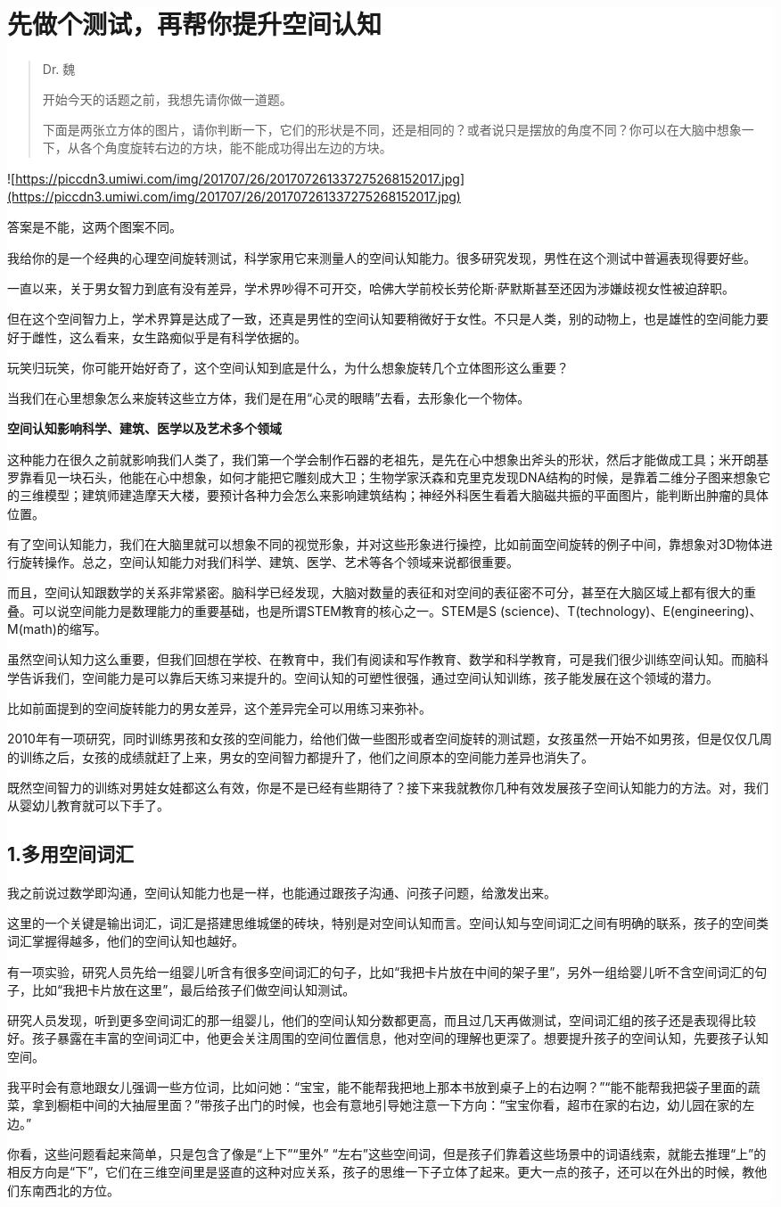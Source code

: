 # 先做个测试，再帮你提升空间认知

> Dr. 魏
> 
> 开始今天的话题之前，我想先请你做一道题。
> 
> 下面是两张立方体的图片，请你判断一下，它们的形状是不同，还是相同的？或者说只是摆放的角度不同？你可以在大脑中想象一下，从各个角度旋转右边的方块，能不能成功得出左边的方块。

![https://piccdn3.umiwi.com/img/201707/26/201707261337275268152017.jpg](https://piccdn3.umiwi.com/img/201707/26/201707261337275268152017.jpg)

答案是不能，这两个图案不同。

我给你的是一个经典的心理空间旋转测试，科学家用它来测量人的空间认知能力。很多研究发现，男性在这个测试中普遍表现得要好些。

一直以来，关于男女智力到底有没有差异，学术界吵得不可开交，哈佛大学前校长劳伦斯·萨默斯甚至还因为涉嫌歧视女性被迫辞职。

但在这个空间智力上，学术界算是达成了一致，还真是男性的空间认知要稍微好于女性。不只是人类，别的动物上，也是雄性的空间能力要好于雌性，这么看来，女生路痴似乎是有科学依据的。

玩笑归玩笑，你可能开始好奇了，这个空间认知到底是什么，为什么想象旋转几个立体图形这么重要？

当我们在心里想象怎么来旋转这些立方体，我们是在用“心灵的眼睛”去看，去形象化一个物体。

 **空间认知影响科学、建筑、医学以及艺术多个领域**

这种能力在很久之前就影响我们人类了，我们第一个学会制作石器的老祖先，是先在心中想象出斧头的形状，然后才能做成工具；米开朗基罗靠看见一块石头，他能在心中想象，如何才能把它雕刻成大卫；生物学家沃森和克里克发现DNA结构的时候，是靠着二维分子图来想象它的三维模型；建筑师建造摩天大楼，要预计各种力会怎么来影响建筑结构；神经外科医生看着大脑磁共振的平面图片，能判断出肿瘤的具体位置。

有了空间认知能力，我们在大脑里就可以想象不同的视觉形象，并对这些形象进行操控，比如前面空间旋转的例子中间，靠想象对3D物体进行旋转操作。总之，空间认知能力对我们科学、建筑、医学、艺术等各个领域来说都很重要。

而且，空间认知跟数学的关系非常紧密。脑科学已经发现，大脑对数量的表征和对空间的表征密不可分，甚至在大脑区域上都有很大的重叠。可以说空间能力是数理能力的重要基础，也是所谓STEM教育的核心之一。STEM是S (science)、T(technology)、E(engineering)、 M(math)的缩写。

虽然空间认知力这么重要，但我们回想在学校、在教育中，我们有阅读和写作教育、数学和科学教育，可是我们很少训练空间认知。而脑科学告诉我们，空间能力是可以靠后天练习来提升的。空间认知的可塑性很强，通过空间认知训练，孩子能发展在这个领域的潜力。

比如前面提到的空间旋转能力的男女差异，这个差异完全可以用练习来弥补。

2010年有一项研究，同时训练男孩和女孩的空间能力，给他们做一些图形或者空间旋转的测试题，女孩虽然一开始不如男孩，但是仅仅几周的训练之后，女孩的成绩就赶了上来，男女的空间智力都提升了，他们之间原本的空间能力差异也消失了。

既然空间智力的训练对男娃女娃都这么有效，你是不是已经有些期待了？接下来我就教你几种有效发展孩子空间认知能力的方法。对，我们从婴幼儿教育就可以下手了。

## 1.多用空间词汇

我之前说过数学即沟通，空间认知能力也是一样，也能通过跟孩子沟通、问孩子问题，给激发出来。

这里的一个关键是输出词汇，词汇是搭建思维城堡的砖块，特别是对空间认知而言。空间认知与空间词汇之间有明确的联系，孩子的空间类词汇掌握得越多，他们的空间认知也越好。

有一项实验，研究人员先给一组婴儿听含有很多空间词汇的句子，比如“我把卡片放在中间的架子里”，另外一组给婴儿听不含空间词汇的句子，比如“我把卡片放在这里”，最后给孩子们做空间认知测试。

研究人员发现，听到更多空间词汇的那一组婴儿，他们的空间认知分数都更高，而且过几天再做测试，空间词汇组的孩子还是表现得比较好。孩子暴露在丰富的空间词汇中，他更会关注周围的空间位置信息，他对空间的理解也更深了。想要提升孩子的空间认知，先要孩子认知空间。

我平时会有意地跟女儿强调一些方位词，比如问她：“宝宝，能不能帮我把地上那本书放到桌子上的右边啊？”“能不能帮我把袋子里面的蔬菜，拿到橱柜中间的大抽屉里面？”带孩子出门的时候，也会有意地引导她注意一下方向：“宝宝你看，超市在家的右边，幼儿园在家的左边。”

你看，这些问题看起来简单，只是包含了像是“上下”“里外” “左右”这些空间词，但是孩子们靠着这些场景中的词语线索，就能去推理“上”的相反方向是“下”，它们在三维空间里是竖直的这种对应关系，孩子的思维一下子立体了起来。更大一点的孩子，还可以在外出的时候，教他们东南西北的方位。
